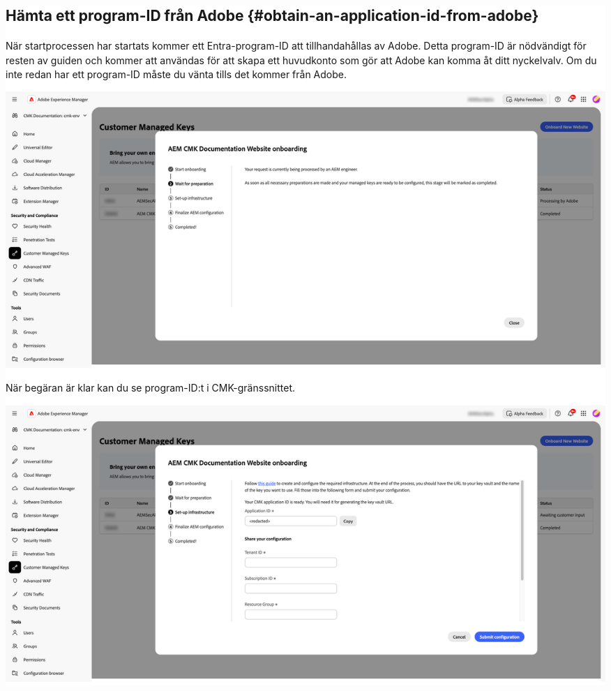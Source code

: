 
## Hämta ett program-ID från Adobe {#obtain-an-application-id-from-adobe}

När startprocessen har startats kommer ett Entra-program-ID att tillhandahållas av Adobe. Detta program-ID är nödvändigt för resten av guiden och kommer att användas för att skapa ett huvudkonto som gör att Adobe kan komma åt ditt nyckelvalv. Om du inte redan har ett program-ID måste du vänta tills det kommer från Adobe.

![Begäran bearbetas. Vänta tills Adobe har skickat Entra-program-ID:t ](./assets/cmk/step2.png)

När begäran är klar kan du se program-ID:t i CMK-gränssnittet.

![Entras program-ID tillhandahålls av Adobe](./assets/cmk/step3.png)
